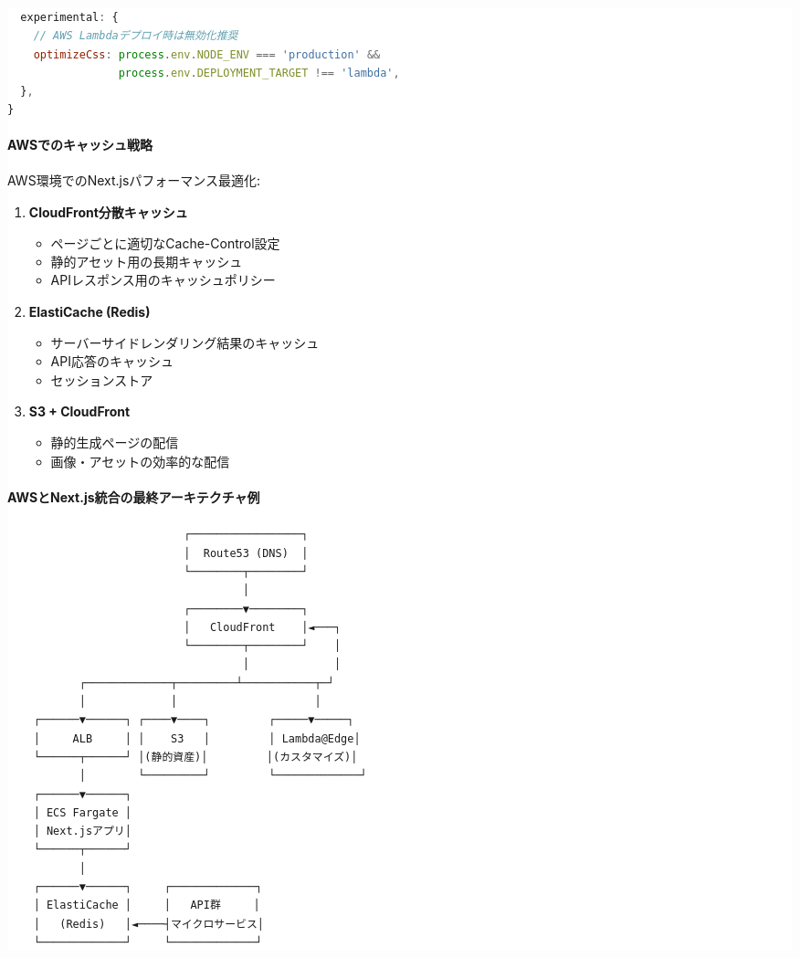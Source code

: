 ```js
  experimental: {
    // AWS Lambdaデプロイ時は無効化推奨
    optimizeCss: process.env.NODE_ENV === 'production' && 
                 process.env.DEPLOYMENT_TARGET !== 'lambda',
  },
}
```

#### AWSでのキャッシュ戦略

AWS環境でのNext.jsパフォーマンス最適化:

1. **CloudFront分散キャッシュ**
   - ページごとに適切なCache-Control設定
   - 静的アセット用の長期キャッシュ
   - APIレスポンス用のキャッシュポリシー

2. **ElastiCache (Redis)**
   - サーバーサイドレンダリング結果のキャッシュ
   - API応答のキャッシュ
   - セッションストア

3. **S3 + CloudFront**
   - 静的生成ページの配信
   - 画像・アセットの効率的な配信

#### AWSとNext.js統合の最終アーキテクチャ例

```
                           ┌─────────────────┐
                           │  Route53 (DNS)  │
                           └────────┬────────┘
                                    │
                           ┌────────▼────────┐
                           │   CloudFront    │◄───┐
                           └────────┬────────┘    │
                                    │             │
           ┌─────────────┬─────────┴───────────┬─┘
           │             │                     │
    ┌──────▼──────┐ ┌────▼────┐         ┌─────▼─────┐
    │     ALB     │ │    S3   │         │ Lambda@Edge│
    └──────┬──────┘ │(静的資産)│         │(カスタマイズ)│
           │        └─────────┘         └─────────────┘
    ┌──────▼──────┐
    │ ECS Fargate │
    │ Next.jsアプリ│
    └──────┬──────┘
           │
    ┌──────▼──────┐     ┌─────────────┐
    │ ElastiCache │     │   API群     │
    │   (Redis)   │◄────┤マイクロサービス│
    └─────────────┘     └─────────────┘
```
